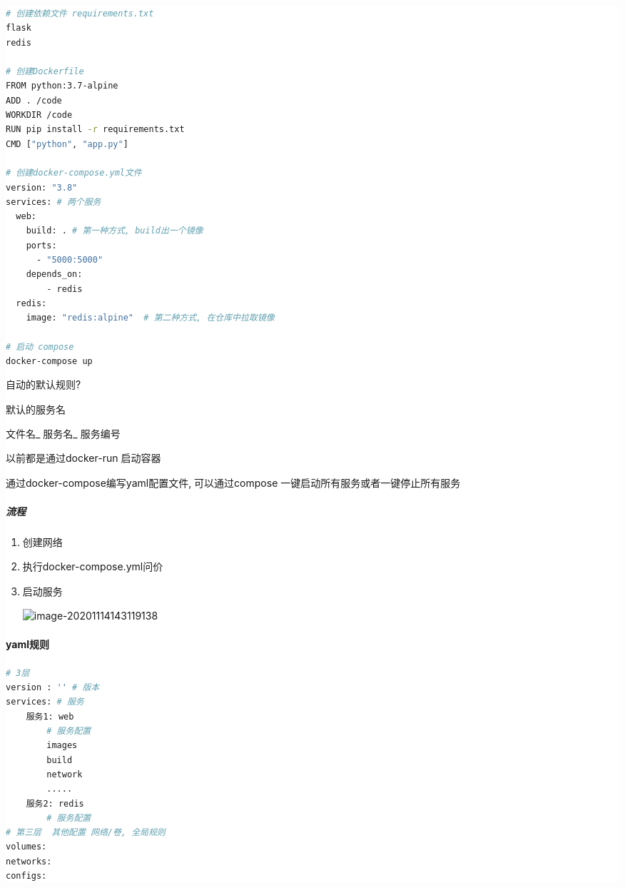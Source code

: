 ```sh
# 创建依赖文件 requirements.txt
flask
redis

# 创建Dockerfile
FROM python:3.7-alpine
ADD . /code
WORKDIR /code
RUN pip install -r requirements.txt
CMD ["python", "app.py"]

# 创建docker-compose.yml文件
version: "3.8"
services: # 两个服务
  web:
    build: . # 第一种方式, build出一个镜像
    ports:
      - "5000:5000"
    depends_on:
    	- redis
  redis: 
    image: "redis:alpine"  # 第二种方式, 在仓库中拉取镜像
    
# 启动 compose
docker-compose up
```

自动的默认规则?

默认的服务名

文件名_ 服务名_ 服务编号

以前都是通过docker-run 启动容器

通过docker-compose编写yaml配置文件, 可以通过compose 一键启动所有服务或者一键停止所有服务

##### 流程

1. 创建网络

2. 执行docker-compose.yml问价

3. 启动服务

   ![image-20201114143119138](E:\learningNotes\Docker\pic\image-20201114143119138.png)



#### yaml规则

```sh
# 3层
version : '' # 版本
services: # 服务
	服务1: web
		# 服务配置
		images
		build
		network
		.....
	服务2: redis 
		# 服务配置
# 第三层  其他配置 网络/卷, 全局规则
volumes:
networks:
configs:
```
